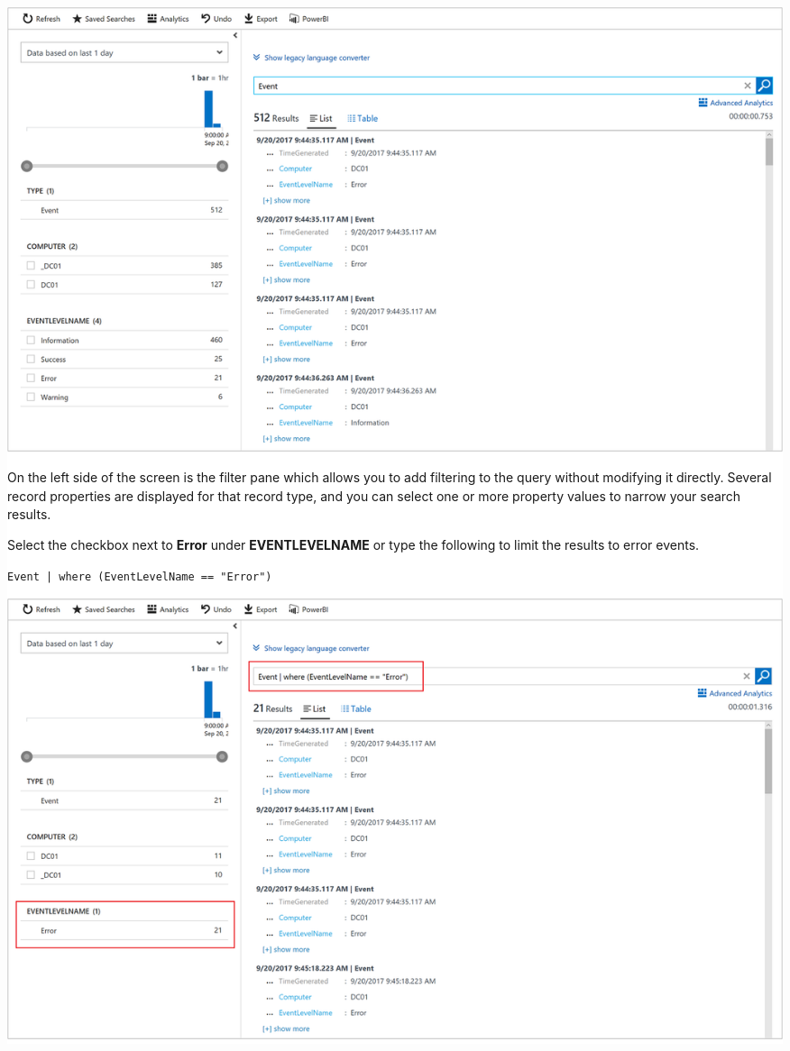![Simple query](media/configure-azure-monitor/log-analytics-portal-eventlist-01.png)

On the left side of the screen is the filter pane which allows you to add filtering to the query without modifying it directly.  Several record properties are displayed for that record type, and you can select one or more property values to narrow your search results.

Select the checkbox next to **Error** under **EVENTLEVELNAME** or type the following to limit the results to error events.

```
Event | where (EventLevelName == "Error")
```

![Filter](media/configure-azure-monitor/log-analytics-portal-eventlist-02.png)
